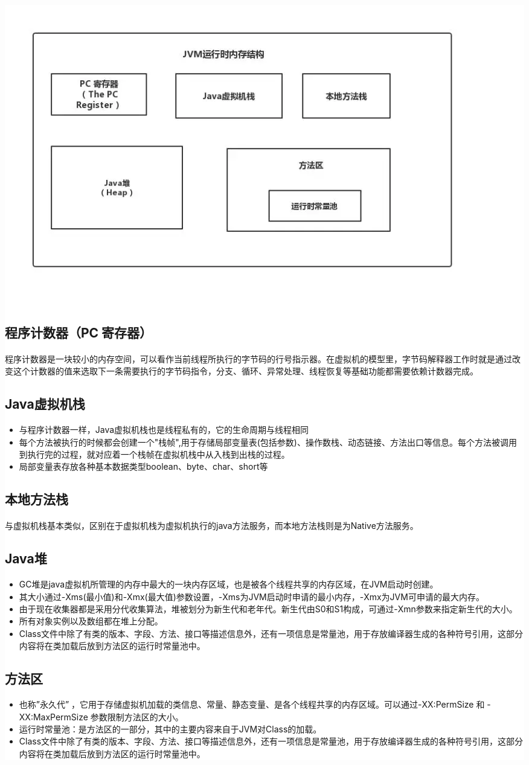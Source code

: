 ![JVM内存结构](素材/JVM内存结构.png)
## 程序计数器（PC 寄存器）
程序计数器是一块较小的内存空间，可以看作当前线程所执行的字节码的行号指示器。在虚拟机的模型里，字节码解释器工作时就是通过改变这个计数器的值来选取下一条需要执行的字节码指令，分支、循环、异常处理、线程恢复等基础功能都需要依赖计数器完成。
## Java虚拟机栈
* 与程序计数器一样，Java虚拟机栈也是线程私有的，它的生命周期与线程相同
* 每个方法被执行的时候都会创建一个"栈帧",用于存储局部变量表(包括参数)、操作数栈、动态链接、方法出口等信息。每个方法被调用到执行完的过程，就对应着一个栈帧在虚拟机栈中从入栈到出栈的过程。
* 局部变量表存放各种基本数据类型boolean、byte、char、short等
## 本地方法栈
与虚拟机栈基本类似，区别在于虚拟机栈为虚拟机执行的java方法服务，而本地方法栈则是为Native方法服务。
## Java堆
* GC堆是java虚拟机所管理的内存中最大的一块内存区域，也是被各个线程共享的内存区域，在JVM启动时创建。
* 其大小通过-Xms(最小值)和-Xmx(最大值)参数设置，-Xms为JVM启动时申请的最小内存，-Xmx为JVM可申请的最大内存。
* 由于现在收集器都是采用分代收集算法，堆被划分为新生代和老年代。新生代由S0和S1构成，可通过-Xmn参数来指定新生代的大小。
* 所有对象实例以及数组都在堆上分配。
* Class文件中除了有类的版本、字段、方法、接口等描述信息外，还有一项信息是常量池，用于存放编译器生成的各种符号引用，这部分内容将在类加载后放到方法区的运行时常量池中。
## 方法区
* 也称”永久代” ，它用于存储虚拟机加载的类信息、常量、静态变量、是各个线程共享的内存区域。可以通过-XX:PermSize 和 -XX:MaxPermSize 参数限制方法区的大小。
* 运行时常量池：是方法区的一部分，其中的主要内容来自于JVM对Class的加载。
* Class文件中除了有类的版本、字段、方法、接口等描述信息外，还有一项信息是常量池，用于存放编译器生成的各种符号引用，这部分内容将在类加载后放到方法区的运行时常量池中。
